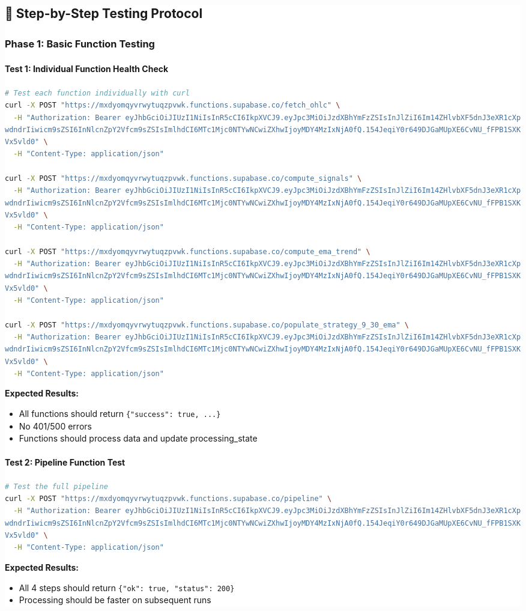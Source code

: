
## 🧪 Step-by-Step Testing Protocol

### Phase 1: Basic Function Testing

#### Test 1: Individual Function Health Check
```bash
# Test each function individually with curl
curl -X POST "https://mxdyomqyvrwytuqzpvwk.functions.supabase.co/fetch_ohlc" \
  -H "Authorization: Bearer eyJhbGciOiJIUzI1NiIsInR5cCI6IkpXVCJ9.eyJpc3MiOiJzdXBhYmFzZSIsInJlZiI6Im14ZHlvbXF5dnJ3eXR1cXpwdndrIiwicm9sZSI6InNlcnZpY2Vfcm9sZSIsImlhdCI6MTc1Mjc0NTYwNCwiZXhwIjoyMDY4MzIxNjA0fQ.154JeqiY0r649DJGaMUpXE6CvNU_fFPB1SXKVx5vld0" \
  -H "Content-Type: application/json"

curl -X POST "https://mxdyomqyvrwytuqzpvwk.functions.supabase.co/compute_signals" \
  -H "Authorization: Bearer eyJhbGciOiJIUzI1NiIsInR5cCI6IkpXVCJ9.eyJpc3MiOiJzdXBhYmFzZSIsInJlZiI6Im14ZHlvbXF5dnJ3eXR1cXpwdndrIiwicm9sZSI6InNlcnZpY2Vfcm9sZSIsImlhdCI6MTc1Mjc0NTYwNCwiZXhwIjoyMDY4MzIxNjA0fQ.154JeqiY0r649DJGaMUpXE6CvNU_fFPB1SXKVx5vld0" \
  -H "Content-Type: application/json"

curl -X POST "https://mxdyomqyvrwytuqzpvwk.functions.supabase.co/compute_ema_trend" \
  -H "Authorization: Bearer eyJhbGciOiJIUzI1NiIsInR5cCI6IkpXVCJ9.eyJpc3MiOiJzdXBhYmFzZSIsInJlZiI6Im14ZHlvbXF5dnJ3eXR1cXpwdndrIiwicm9sZSI6InNlcnZpY2Vfcm9sZSIsImlhdCI6MTc1Mjc0NTYwNCwiZXhwIjoyMDY4MzIxNjA0fQ.154JeqiY0r649DJGaMUpXE6CvNU_fFPB1SXKVx5vld0" \
  -H "Content-Type: application/json"

curl -X POST "https://mxdyomqyvrwytuqzpvwk.functions.supabase.co/populate_strategy_9_30_ema" \
  -H "Authorization: Bearer eyJhbGciOiJIUzI1NiIsInR5cCI6IkpXVCJ9.eyJpc3MiOiJzdXBhYmFzZSIsInJlZiI6Im14ZHlvbXF5dnJ3eXR1cXpwdndrIiwicm9sZSI6InNlcnZpY2Vfcm9sZSIsImlhdCI6MTc1Mjc0NTYwNCwiZXhwIjoyMDY4MzIxNjA0fQ.154JeqiY0r649DJGaMUpXE6CvNU_fFPB1SXKVx5vld0" \
  -H "Content-Type: application/json"
```

**Expected Results:**
- All functions should return `{"success": true, ...}`
- No 401/500 errors
- Functions should process data and update processing_state

#### Test 2: Pipeline Function Test
```bash
# Test the full pipeline
curl -X POST "https://mxdyomqyvrwytuqzpvwk.functions.supabase.co/pipeline" \
  -H "Authorization: Bearer eyJhbGciOiJIUzI1NiIsInR5cCI6IkpXVCJ9.eyJpc3MiOiJzdXBhYmFzZSIsInJlZiI6Im14ZHlvbXF5dnJ3eXR1cXpwdndrIiwicm9sZSI6InNlcnZpY2Vfcm9sZSIsImlhdCI6MTc1Mjc0NTYwNCwiZXhwIjoyMDY4MzIxNjA0fQ.154JeqiY0r649DJGaMUpXE6CvNU_fFPB1SXKVx5vld0" \
  -H "Content-Type: application/json"
```

**Expected Results:**
- All 4 steps should return `{"ok": true, "status": 200}`
- Processing should be faster on subsequent runs
